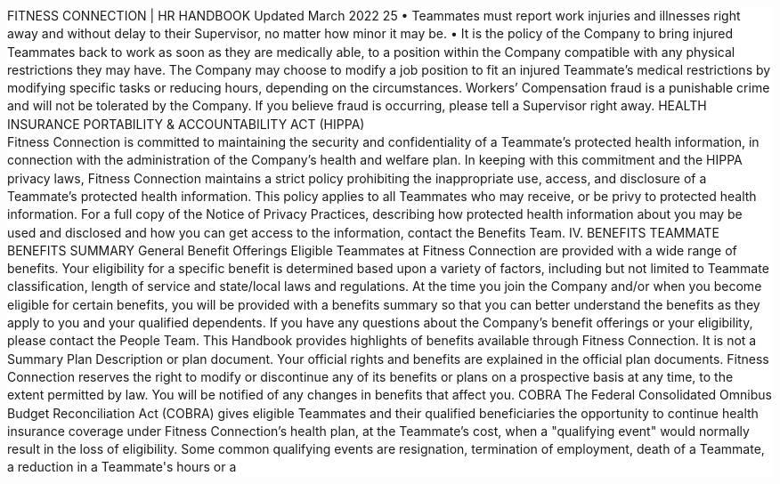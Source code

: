
FITNESS CONNECTION | HR HANDBOOK 
Updated March 2022 
25 
• 
Teammates must report work injuries and illnesses right away and without delay to their Supervisor, no 
matter how minor it may be. 
• 
It is the policy of the Company to bring injured Teammates back to work as soon as they are medically able, 
to a position within the Company compatible with any physical restrictions they may have. The Company 
may choose to modify a job position to fit an injured Teammate’s medical restrictions by modifying specific 
tasks or reducing hours, depending on the circumstances. 
Workers’ Compensation fraud is a punishable crime and will not be tolerated by the Company. If you believe fraud is 
occurring, please tell a Supervisor right away. 
HEALTH INSURANCE PORTABILITY & ACCOUNTABILITY ACT (HIPPA)  
Fitness Connection is committed to maintaining the security and confidentiality of a Teammate’s protected health 
information, in connection with the administration of the Company’s health and welfare plan. In keeping with this 
commitment and the HIPPA privacy laws, Fitness Connection maintains a strict policy prohibiting the inappropriate use, 
access, and disclosure of a Teammate’s protected health information. This policy applies to all Teammates who may 
receive, or be privy to protected health information. For a full copy of the Notice of Privacy Practices, describing how 
protected health information about you may be used and disclosed and how you can get access to the information, 
contact the Benefits Team. 
IV. BENEFITS 
TEAMMATE BENEFITS SUMMARY 
General Benefit Offerings 
Eligible Teammates at Fitness Connection are provided with a wide range of benefits. Your eligibility for a specific 
benefit is determined based upon a variety of factors, including but not limited to Teammate classification, length 
of service and state/local laws and regulations. 
At the time you join the Company and/or when you become eligible for certain benefits, you will be provided with a 
benefits summary so that you can better understand the benefits as they apply to you and your qualified dependents. 
If you have any questions about the Company’s benefit offerings or your eligibility, please contact the People Team. 
This Handbook provides highlights of benefits available through Fitness Connection. It is not a Summary Plan 
Description or plan document. Your official rights and benefits are explained in the official plan documents. 
Fitness Connection reserves the right to modify or discontinue any of its benefits or plans on a prospective basis at 
any time, to the extent permitted by law. You will be notified of any changes in benefits that affect you. 
COBRA 
The Federal Consolidated Omnibus Budget Reconciliation Act (COBRA) gives eligible Teammates and their qualified 
beneficiaries the opportunity to continue health insurance coverage under Fitness Connection’s health plan, at the 
Teammate’s cost, when a "qualifying event" would normally result in the loss of eligibility. Some common qualifying 
events are resignation, termination of employment, death of a Teammate, a reduction in a Teammate's hours or a 